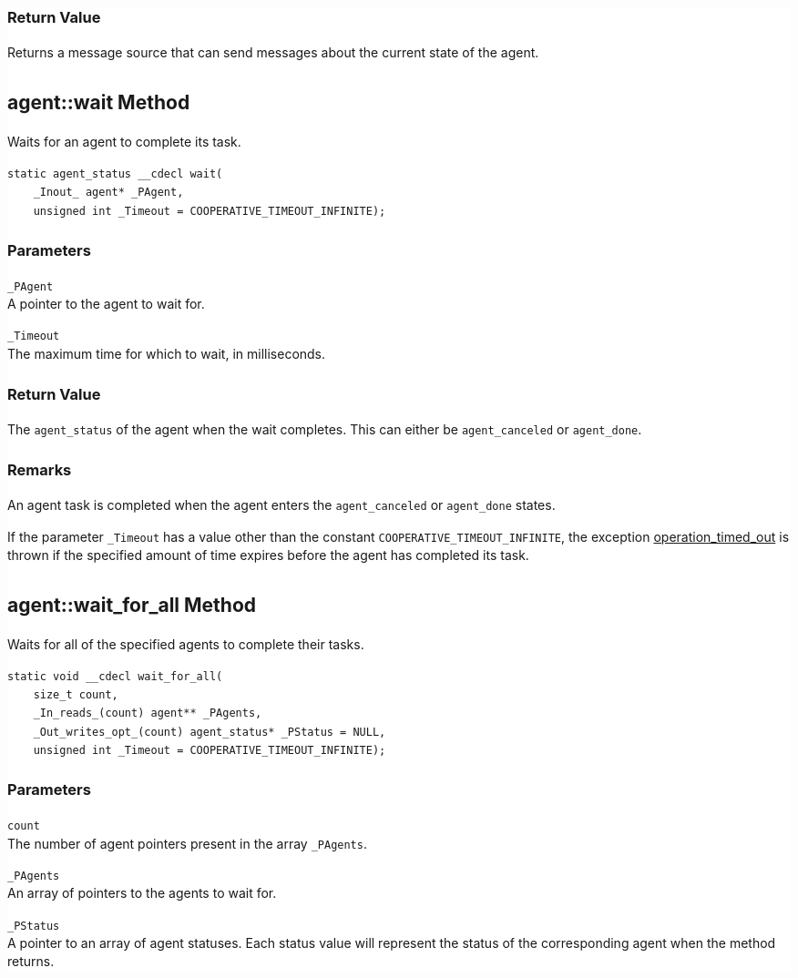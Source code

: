 ### Return Value  
 Returns a message source that can send messages about the current state of the agent.  
  
##  <a name="agent__wait_method"></a>  agent::wait Method  
 Waits for an agent to complete its task.  
  
```
static agent_status __cdecl wait(
    _Inout_ agent* _PAgent,
    unsigned int _Timeout = COOPERATIVE_TIMEOUT_INFINITE);
```  
  
### Parameters  
 `_PAgent`  
 A pointer to the agent to wait for.  
  
 `_Timeout`  
 The maximum time for which to wait, in milliseconds.  
  
### Return Value  
 The `agent_status` of the agent when the wait completes. This can either be `agent_canceled` or `agent_done`.  
  
### Remarks  
 An agent task is completed when the agent enters the `agent_canceled` or `agent_done` states.  
  
 If the parameter `_Timeout` has a value other than the constant `COOPERATIVE_TIMEOUT_INFINITE`, the exception [operation_timed_out](../../../parallel/concrt/reference/operation-timed-out-class.md) is thrown if the specified amount of time expires before the agent has completed its task.  
  
##  <a name="agent__wait_for_all_method"></a>  agent::wait_for_all Method  
 Waits for all of the specified agents to complete their tasks.  
  
```
static void __cdecl wait_for_all(
    size_t count,
    _In_reads_(count) agent** _PAgents,
    _Out_writes_opt_(count) agent_status* _PStatus = NULL,
    unsigned int _Timeout = COOPERATIVE_TIMEOUT_INFINITE);
```  
  
### Parameters  
 `count`  
 The number of agent pointers present in the array `_PAgents`.  
  
 `_PAgents`  
 An array of pointers to the agents to wait for.  
  
 `_PStatus`  
 A pointer to an array of agent statuses. Each status value will represent the status of the corresponding agent when the method returns.  
  
